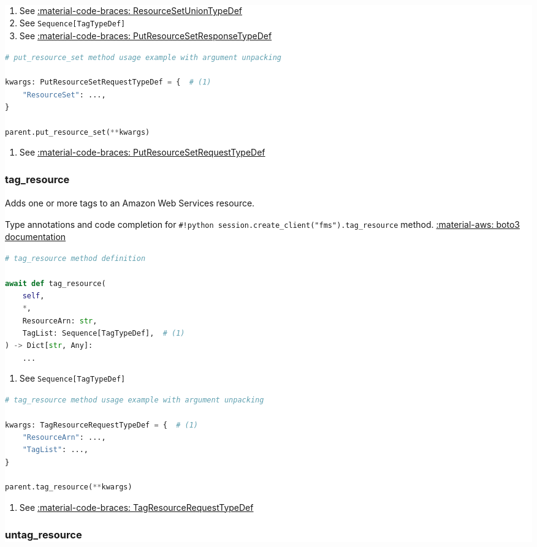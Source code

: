 1. See [:material-code-braces: ResourceSetUnionTypeDef](#resourcesetuniontypedef)
2. See `Sequence[TagTypeDef]`
3. See [:material-code-braces: PutResourceSetResponseTypeDef](./type_defs.md#putresourcesetresponsetypedef)


```python
# put_resource_set method usage example with argument unpacking

kwargs: PutResourceSetRequestTypeDef = {  # (1)
    "ResourceSet": ...,
}

parent.put_resource_set(**kwargs)
```

1. See [:material-code-braces: PutResourceSetRequestTypeDef](./type_defs.md#putresourcesetrequesttypedef)

### tag\_resource

Adds one or more tags to an Amazon Web Services resource.

Type annotations and code completion for `#!python session.create_client("fms").tag_resource` method.
[:material-aws: boto3 documentation](https://boto3.amazonaws.com/v1/documentation/api/latest/reference/services/fms/client/tag_resource.html)

```python
# tag_resource method definition

await def tag_resource(
    self,
    *,
    ResourceArn: str,
    TagList: Sequence[TagTypeDef],  # (1)
) -> Dict[str, Any]:
    ...
```

1. See `Sequence[TagTypeDef]`


```python
# tag_resource method usage example with argument unpacking

kwargs: TagResourceRequestTypeDef = {  # (1)
    "ResourceArn": ...,
    "TagList": ...,
}

parent.tag_resource(**kwargs)
```

1. See [:material-code-braces: TagResourceRequestTypeDef](./type_defs.md#tagresourcerequesttypedef)

### untag\_resource
